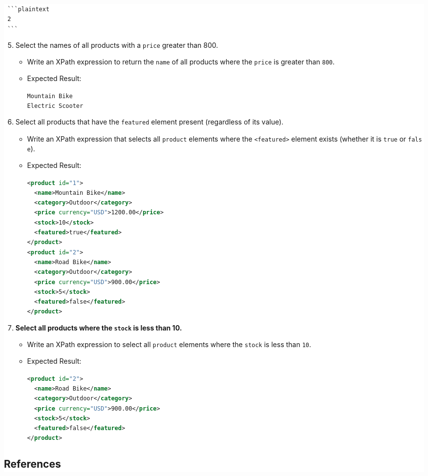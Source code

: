      ```plaintext
     2
     ```

5. Select the names of all products with a `price` greater than 800.

   - Write an XPath expression to return the `name` of all products where the
     `price` is greater than `800`.
   - Expected Result:

     ```plaintext
     Mountain Bike
     Electric Scooter
     ```

6. Select all products that have the `featured` element present (regardless of
   its value).

   - Write an XPath expression that selects all `product` elements where the
     `<featured>` element exists (whether it is `true` or `false`).
   - Expected Result:

     ```xml
     <product id="1">
       <name>Mountain Bike</name>
       <category>Outdoor</category>
       <price currency="USD">1200.00</price>
       <stock>10</stock>
       <featured>true</featured>
     </product>
     <product id="2">
       <name>Road Bike</name>
       <category>Outdoor</category>
       <price currency="USD">900.00</price>
       <stock>5</stock>
       <featured>false</featured>
     </product>
     ```

7. **Select all products where the `stock` is less than 10.**

   - Write an XPath expression to select all `product` elements where the
     `stock` is less than `10`.
   - Expected Result:

     ```xml
     <product id="2">
       <name>Road Bike</name>
       <category>Outdoor</category>
       <price currency="USD">900.00</price>
       <stock>5</stock>
       <featured>false</featured>
     </product>
     ```

## References
